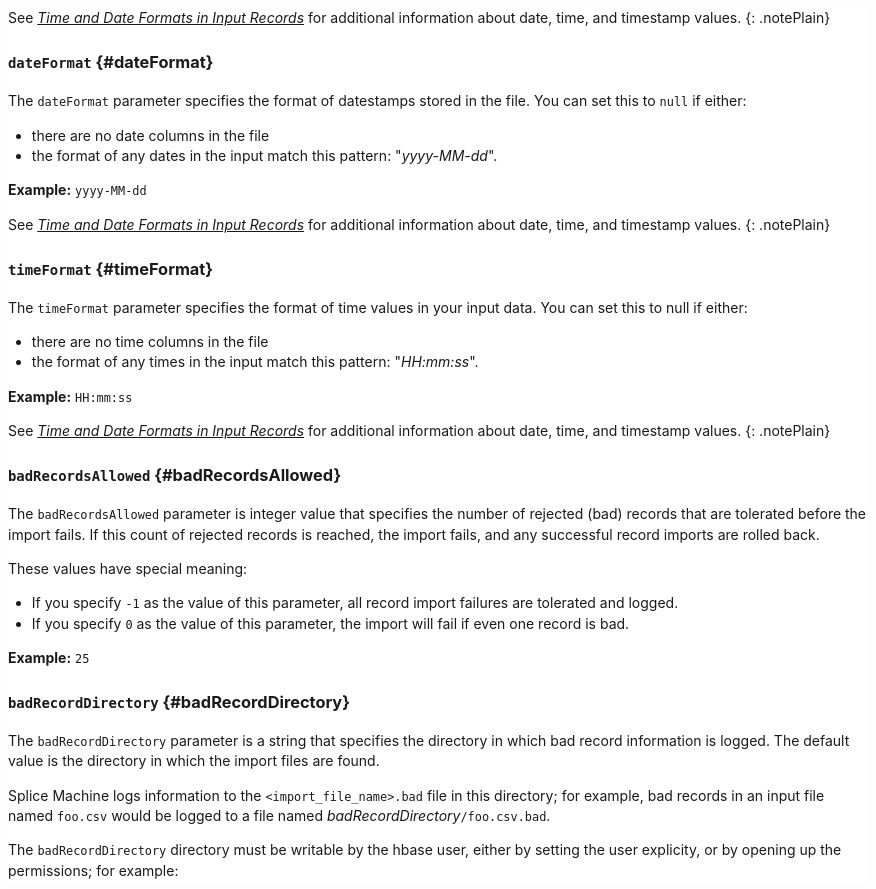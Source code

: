 See [*Time and Date Formats in Input Records*](tutorials_ingest_importinput.html#DateFormats) for additional information about date, time, and timestamp values.
{: .notePlain}

### `dateFormat` {#dateFormat}

The `dateFormat` parameter specifies the format of datestamps stored in the file. You can set this to `null` if either:

* there are no date columns in the file
* the format of any dates in the input match this pattern: \"*yyyy-MM-dd*\".

**Example:** <span class="Example">`yyyy-MM-dd`</span>

See [*Time and Date Formats in Input Records*](tutorials_ingest_importinput.html#DateFormats) for additional information about date, time, and timestamp values.
{: .notePlain}

### `timeFormat` {#timeFormat}

The `timeFormat` parameter specifies the format of time values in your input data. You can set this to null if either:

* there are no time columns in the file
* the format of any times in the input match this pattern: \"*HH:mm:ss*\".

**Example:** <span class="Example">`HH:mm:ss`</span>

See [*Time and Date Formats in Input Records*](tutorials_ingest_importinput.html#DateFormats) for additional information about date, time, and timestamp values.
{: .notePlain}

### `badRecordsAllowed` {#badRecordsAllowed}

The `badRecordsAllowed` parameter is integer value that specifies the number of rejected (bad) records that are tolerated before the import fails. If this count of rejected records is reached, the import fails, and any successful record imports are rolled back.

These values have special meaning:

* If you specify `-1` as the value of this parameter, all record import
  failures are tolerated and logged.
* If you specify `0` as the value of this parameter, the import will
  fail if even one record is bad.

**Example:** <span class="Example">`25`</span>

### `badRecordDirectory` {#badRecordDirectory}

The `badRecordDirectory` parameter is a string that specifies the directory in which bad record information is logged. The default value is the directory in which the import files are found.

Splice Machine logs information to the `<import_file_name>.bad` file in this directory; for example, bad records in an input file named `foo.csv` would be
logged to a file named *badRecordDirectory*`/foo.csv.bad`.

The `badRecordDirectory` directory must be writable by the hbase user,
either by setting the user explicity, or by opening up the permissions;
for example:
